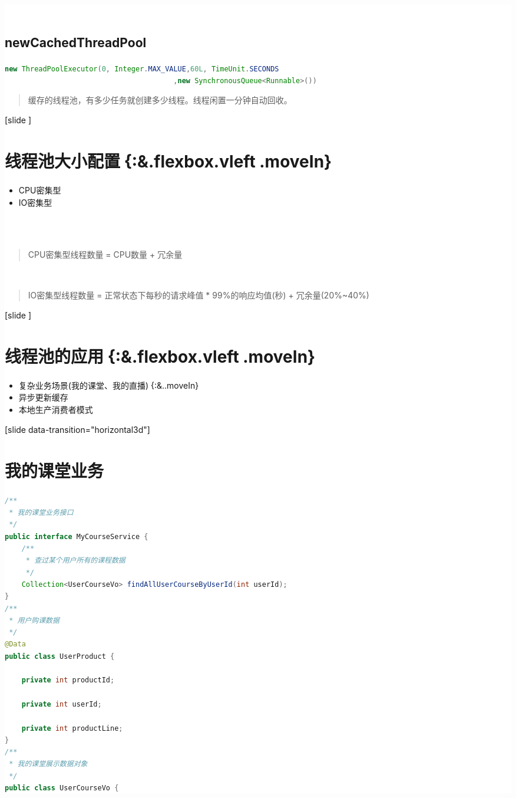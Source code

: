 <br/>

## newCachedThreadPool

```java
new ThreadPoolExecutor(0, Integer.MAX_VALUE,60L, TimeUnit.SECONDS
                                        ,new SynchronousQueue<Runnable>())
```
> 缓存的线程池，有多少任务就创建多少线程。线程闲置一分钟自动回收。


[slide ]
# 线程池大小配置 {:&.flexbox.vleft .moveIn}


* CPU密集型
* IO密集型

<br/><br/>


>CPU密集型线程数量 = CPU数量 + 冗余量

<br/>

>IO密集型线程数量 = 正常状态下每秒的请求峰值 * 99%的响应均值(秒) + 冗余量(20%~40%)


[slide ]

# 线程池的应用 {:&.flexbox.vleft .moveIn}

* 复杂业务场景(我的课堂、我的直播) {:&..moveIn}
* 异步更新缓存
* 本地生产消费者模式


[slide data-transition="horizontal3d"]

# 我的课堂业务

```java
/**
 * 我的课堂业务接口
 */
public interface MyCourseService {
    /**
     * 查过某个用户所有的课程数据
     */
    Collection<UserCourseVo> findAllUserCourseByUserId(int userId);
}
/**
 * 用户购课数据
 */
@Data
public class UserProduct {

    private int productId;

    private int userId;

    private int productLine;
}
/**
 * 我的课堂展示数据对象
 */
public class UserCourseVo {
```